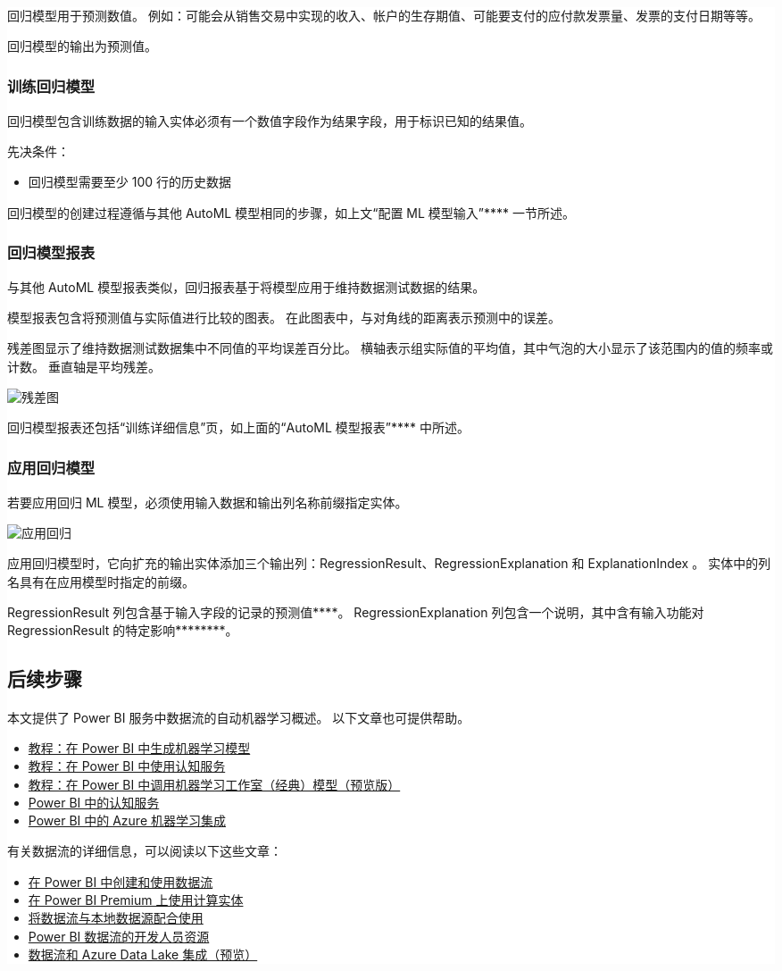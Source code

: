 回归模型用于预测数值。 例如：可能会从销售交易中实现的收入、帐户的生存期值、可能要支付的应付款发票量、发票的支付日期等等。

回归模型的输出为预测值。

### <a name="training-a-regression-model"></a>训练回归模型

回归模型包含训练数据的输入实体必须有一个数值字段作为结果字段，用于标识已知的结果值。

先决条件：

- 回归模型需要至少 100 行的历史数据

回归模型的创建过程遵循与其他 AutoML 模型相同的步骤，如上文“配置 ML 模型输入”**** 一节所述。

### <a name="regression-model-report"></a>回归模型报表

与其他 AutoML 模型报表类似，回归报表基于将模型应用于维持数据测试数据的结果。

模型报表包含将预测值与实际值进行比较的图表。 在此图表中，与对角线的距离表示预测中的误差。

残差图显示了维持数据测试数据集中不同值的平均误差百分比。 横轴表示组实际值的平均值，其中气泡的大小显示了该范围内的值的频率或计数。 垂直轴是平均残差。

![残差图](media/service-machine-learning-automated/automated-machine-learning-power-bi-18.png)

回归模型报表还包括“训练详细信息”页，如上面的“AutoML 模型报表”**** 中所述。

### <a name="applying-a-regression-model"></a>应用回归模型

若要应用回归 ML 模型，必须使用输入数据和输出列名称前缀指定实体。

![应用回归](media/service-machine-learning-automated/automated-machine-learning-power-bi-19.png)

应用回归模型时，它向扩充的输出实体添加三个输出列：RegressionResult、RegressionExplanation 和 ExplanationIndex  。 实体中的列名具有在应用模型时指定的前缀。

RegressionResult 列包含基于输入字段的记录的预测值****。 RegressionExplanation 列包含一个说明，其中含有输入功能对 RegressionResult 的特定影响********。

## <a name="next-steps"></a>后续步骤

本文提供了 Power BI 服务中数据流的自动机器学习概述。 以下文章也可提供帮助。

- [教程：在 Power BI 中生成机器学习模型](../connect-data/service-tutorial-build-machine-learning-model.md)
- [教程：在 Power BI 中使用认知服务](../connect-data/service-tutorial-use-cognitive-services.md)
- [教程：在 Power BI 中调用机器学习工作室（经典）模型（预览版）](../connect-data/service-tutorial-invoke-machine-learning-model.md)
- [Power BI 中的认知服务](service-cognitive-services.md)
- [Power BI 中的 Azure 机器学习集成](service-machine-learning-integration.md)

有关数据流的详细信息，可以阅读以下这些文章：

- [在 Power BI 中创建和使用数据流](service-dataflows-create-use.md)
- [在 Power BI Premium 上使用计算实体](service-dataflows-computed-entities-premium.md)
- [将数据流与本地数据源配合使用](service-dataflows-on-premises-gateways.md)
- [Power BI 数据流的开发人员资源](service-dataflows-developer-resources.md)
- [数据流和 Azure Data Lake 集成（预览）](service-dataflows-azure-data-lake-integration.md)